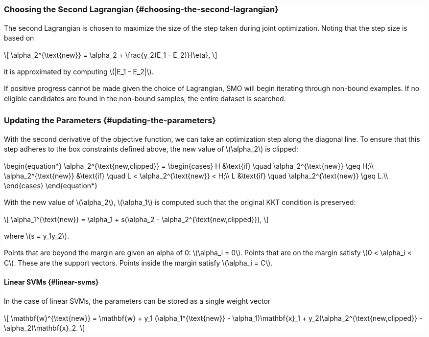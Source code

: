 
### Choosing the Second Lagrangian {#choosing-the-second-lagrangian}

The second Lagrangian is chosen to maximize the size of the step taken during joint optimization.
Noting that the step size is based on

\\[
\alpha\_2^{\text{new}} = \alpha\_2 + \frac{y\_2(E\_1 - E\_2)}{\eta},
\\]

it is approximated by computing \\(|E\_1 - E\_2|\\).

If positive progress cannot be made given the choice of Lagrangian, SMO will begin iterating through non-bound examples.
If no eligible candidates are found in the non-bound samples, the entire dataset is searched.


### Updating the Parameters {#updating-the-parameters}

With the second derivative of the objective function, we can take an optimization step along the diagonal line.
To ensure that this step adheres to the box constraints defined above, the new value of \\(\alpha\_2\\) is clipped:

\begin{equation\*}
\alpha\_2^{\text{new,clipped}} =
\begin{cases}
H &\text{if} \quad \alpha\_2^{\text{new}} \geq H;\\\\
\alpha\_2^{\text{new}} &\text{if} \quad L < \alpha\_2^{\text{new}} < H;\\\\
L &\text{if} \quad \alpha\_2^{\text{new}} \geq L.\\\\
\end{cases}
\end{equation\*}

With the new value of \\(\alpha\_2\\), \\(\alpha\_1\\) is computed such that the original KKT condition is preserved:

\\[
\alpha\_1^{\text{new}} = \alpha\_1 + s(\alpha\_2 - \alpha\_2^{\text{new,clipped}}),
\\]

where \\(s = y\_1y\_2\\).

Points that are beyond the margin are given an alpha of 0: \\(\alpha\_i = 0\\).
Points that are on the margin satisfy \\(0 < \alpha\_i < C\\). These are the support vectors.
Points inside the margin satisfy \\(\alpha\_i = C\\).


#### Linear SVMs {#linear-svms}

In the case of linear SVMs, the parameters can be stored as a single weight vector

\\[
\mathbf{w}^{\text{new}} = \mathbf{w} + y\_1 (\alpha\_1^{\text{new}} - \alpha\_1)\mathbf{x}\_1 + y\_2(\alpha\_2^{\text{new,clipped}} - \alpha\_2)\mathbf{x}\_2.
\\]
